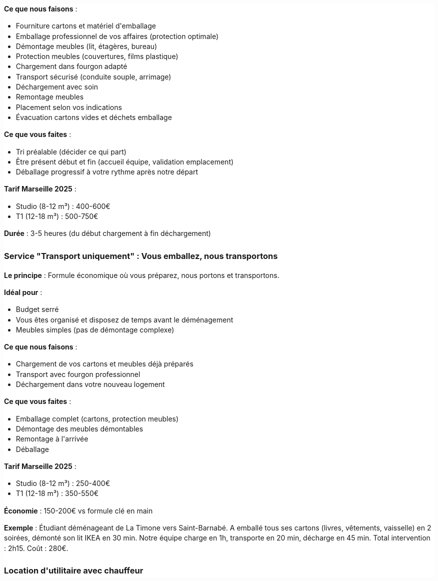 **Ce que nous faisons** :
- Fourniture cartons et matériel d'emballage
- Emballage professionnel de vos affaires (protection optimale)
- Démontage meubles (lit, étagères, bureau)
- Protection meubles (couvertures, films plastique)
- Chargement dans fourgon adapté
- Transport sécurisé (conduite souple, arrimage)
- Déchargement avec soin
- Remontage meubles
- Placement selon vos indications
- Évacuation cartons vides et déchets emballage

**Ce que vous faites** :
- Tri préalable (décider ce qui part)
- Être présent début et fin (accueil équipe, validation emplacement)
- Déballage progressif à votre rythme après notre départ

**Tarif Marseille 2025** :
- Studio (8-12 m³) : 400-600€
- T1 (12-18 m³) : 500-750€

**Durée** : 3-5 heures (du début chargement à fin déchargement)

### Service "Transport uniquement" : Vous emballez, nous transportons

**Le principe** : Formule économique où vous préparez, nous portons et transportons.

**Idéal pour** :
- Budget serré
- Vous êtes organisé et disposez de temps avant le déménagement
- Meubles simples (pas de démontage complexe)

**Ce que nous faisons** :
- Chargement de vos cartons et meubles déjà préparés
- Transport avec fourgon professionnel
- Déchargement dans votre nouveau logement

**Ce que vous faites** :
- Emballage complet (cartons, protection meubles)
- Démontage des meubles démontables
- Remontage à l'arrivée
- Déballage

**Tarif Marseille 2025** :
- Studio (8-12 m³) : 250-400€
- T1 (12-18 m³) : 350-550€

**Économie** : 150-200€ vs formule clé en main

**Exemple** : Étudiant déménageant de La Timone vers Saint-Barnabé. A emballé tous ses cartons (livres, vêtements, vaisselle) en 2 soirées, démonté son lit IKEA en 30 min. Notre équipe charge en 1h, transporte en 20 min, décharge en 45 min. Total intervention : 2h15. Coût : 280€.

### Location d'utilitaire avec chauffeur
